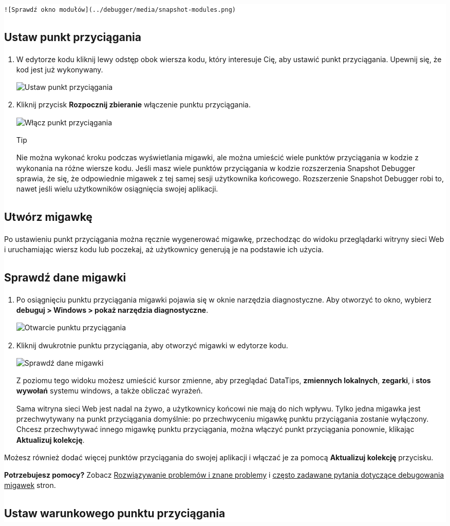     ![Sprawdź okno modułów](../debugger/media/snapshot-modules.png)

## <a name="set-a-snappoint"></a>Ustaw punkt przyciągania

1. W edytorze kodu kliknij lewy odstęp obok wiersza kodu, który interesuje Cię, aby ustawić punkt przyciągania. Upewnij się, że kod jest już wykonywany.

    ![Ustaw punkt przyciągania](../debugger/media/snapshot-set-snappoint.png)

1. Kliknij przycisk **Rozpocznij zbieranie** włączenie punktu przyciągania.

    ![Włącz punkt przyciągania](../debugger/media/snapshot-start-collection.png)

    > [!TIP]
    > Nie można wykonać kroku podczas wyświetlania migawki, ale można umieścić wiele punktów przyciągania w kodzie z wykonania na różne wiersze kodu. Jeśli masz wiele punktów przyciągania w kodzie rozszerzenia Snapshot Debugger sprawia, że się, że odpowiednie migawek z tej samej sesji użytkownika końcowego. Rozszerzenie Snapshot Debugger robi to, nawet jeśli wielu użytkowników osiągnięcia swojej aplikacji.

## <a name="take-a-snapshot"></a>Utwórz migawkę

Po ustawieniu punkt przyciągania można ręcznie wygenerować migawkę, przechodząc do widoku przeglądarki witryny sieci Web i uruchamiając wiersz kodu lub poczekaj, aż użytkownicy generują je na podstawie ich użycia.

## <a name="inspect-snapshot-data"></a>Sprawdź dane migawki

1. Po osiągnięciu punktu przyciągania migawki pojawia się w oknie narzędzia diagnostyczne. Aby otworzyć to okno, wybierz **debuguj > Windows > pokaż narzędzia diagnostyczne**.

    ![Otwarcie punktu przyciągania](../debugger/media/snapshot-diagsession-window.png)

1. Kliknij dwukrotnie punktu przyciągania, aby otworzyć migawki w edytorze kodu.

    ![Sprawdź dane migawki](../debugger/media/snapshot-inspect-data.png)

    Z poziomu tego widoku możesz umieścić kursor zmienne, aby przeglądać DataTips, **zmiennych lokalnych**, **zegarki**, i **stos wywołań** systemu windows, a także obliczać wyrażeń.

    Sama witryna sieci Web jest nadal na żywo, a użytkownicy końcowi nie mają do nich wpływu. Tylko jedna migawka jest przechwytywany na punkt przyciągania domyślnie: po przechwyceniu migawkę punktu przyciągania zostanie wyłączony. Chcesz przechwytywać innego migawkę punktu przyciągania, można włączyć punkt przyciągania ponownie, klikając **Aktualizuj kolekcję**.

Możesz również dodać więcej punktów przyciągania do swojej aplikacji i włączać je za pomocą **Aktualizuj kolekcję** przycisku.

**Potrzebujesz pomocy?** Zobacz [Rozwiązywanie problemów i znane problemy](../debugger/debug-live-azure-apps-troubleshooting.md) i [często zadawane pytania dotyczące debugowania migawek](../debugger/debug-live-azure-apps-faq.md) stron.

## <a name="set-a-conditional-snappoint"></a>Ustaw warunkowego punktu przyciągania
